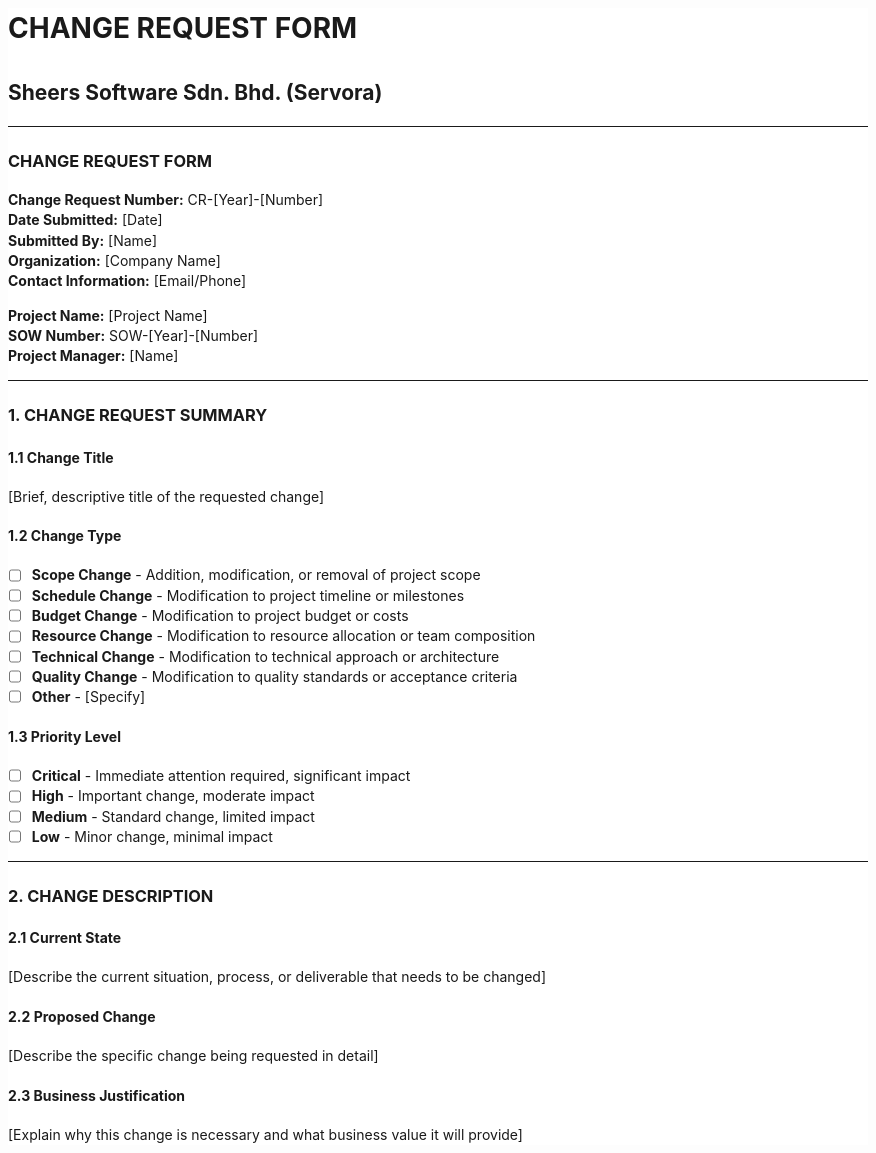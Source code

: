 # CHANGE REQUEST FORM
## Sheers Software Sdn. Bhd. (Servora)

---

### CHANGE REQUEST FORM

**Change Request Number:** CR-[Year]-[Number]  
**Date Submitted:** [Date]  
**Submitted By:** [Name]  
**Organization:** [Company Name]  
**Contact Information:** [Email/Phone]  

**Project Name:** [Project Name]  
**SOW Number:** SOW-[Year]-[Number]  
**Project Manager:** [Name]  

---

### 1. CHANGE REQUEST SUMMARY

#### 1.1 Change Title
[Brief, descriptive title of the requested change]

#### 1.2 Change Type
- [ ] **Scope Change** - Addition, modification, or removal of project scope
- [ ] **Schedule Change** - Modification to project timeline or milestones
- [ ] **Budget Change** - Modification to project budget or costs
- [ ] **Resource Change** - Modification to resource allocation or team composition
- [ ] **Technical Change** - Modification to technical approach or architecture
- [ ] **Quality Change** - Modification to quality standards or acceptance criteria
- [ ] **Other** - [Specify]

#### 1.3 Priority Level
- [ ] **Critical** - Immediate attention required, significant impact
- [ ] **High** - Important change, moderate impact
- [ ] **Medium** - Standard change, limited impact
- [ ] **Low** - Minor change, minimal impact

---

### 2. CHANGE DESCRIPTION

#### 2.1 Current State
[Describe the current situation, process, or deliverable that needs to be changed]

#### 2.2 Proposed Change
[Describe the specific change being requested in detail]

#### 2.3 Business Justification
[Explain why this change is necessary and what business value it will provide]
